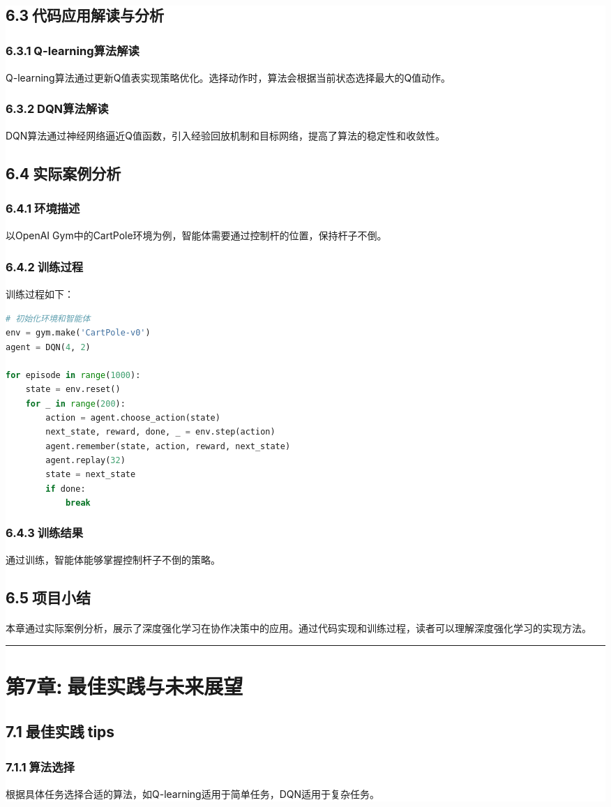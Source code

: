 ## 6.3 代码应用解读与分析

### 6.3.1 Q-learning算法解读
Q-learning算法通过更新Q值表实现策略优化。选择动作时，算法会根据当前状态选择最大的Q值动作。

### 6.3.2 DQN算法解读
DQN算法通过神经网络逼近Q值函数，引入经验回放机制和目标网络，提高了算法的稳定性和收敛性。

## 6.4 实际案例分析

### 6.4.1 环境描述
以OpenAI Gym中的CartPole环境为例，智能体需要通过控制杆的位置，保持杆子不倒。

### 6.4.2 训练过程
训练过程如下：

```python
# 初始化环境和智能体
env = gym.make('CartPole-v0')
agent = DQN(4, 2)

for episode in range(1000):
    state = env.reset()
    for _ in range(200):
        action = agent.choose_action(state)
        next_state, reward, done, _ = env.step(action)
        agent.remember(state, action, reward, next_state)
        agent.replay(32)
        state = next_state
        if done:
            break
```

### 6.4.3 训练结果
通过训练，智能体能够掌握控制杆子不倒的策略。

## 6.5 项目小结
本章通过实际案例分析，展示了深度强化学习在协作决策中的应用。通过代码实现和训练过程，读者可以理解深度强化学习的实现方法。

---

# 第7章: 最佳实践与未来展望

## 7.1 最佳实践 tips

### 7.1.1 算法选择
根据具体任务选择合适的算法，如Q-learning适用于简单任务，DQN适用于复杂任务。
